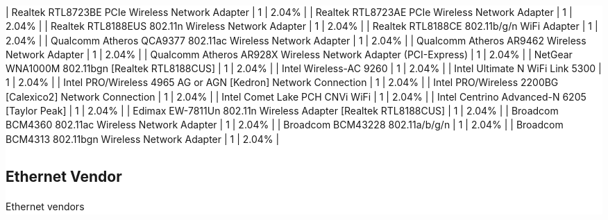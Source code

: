 | Realtek RTL8723BE PCIe Wireless Network Adapter                         | 1         | 2.04%   |
| Realtek RTL8723AE PCIe Wireless Network Adapter                         | 1         | 2.04%   |
| Realtek RTL8188EUS 802.11n Wireless Network Adapter                     | 1         | 2.04%   |
| Realtek RTL8188CE 802.11b/g/n WiFi Adapter                              | 1         | 2.04%   |
| Qualcomm Atheros QCA9377 802.11ac Wireless Network Adapter              | 1         | 2.04%   |
| Qualcomm Atheros AR9462 Wireless Network Adapter                        | 1         | 2.04%   |
| Qualcomm Atheros AR928X Wireless Network Adapter (PCI-Express)          | 1         | 2.04%   |
| NetGear WNA1000M 802.11bgn [Realtek RTL8188CUS]                         | 1         | 2.04%   |
| Intel Wireless-AC 9260                                                  | 1         | 2.04%   |
| Intel Ultimate N WiFi Link 5300                                         | 1         | 2.04%   |
| Intel PRO/Wireless 4965 AG or AGN [Kedron] Network Connection           | 1         | 2.04%   |
| Intel PRO/Wireless 2200BG [Calexico2] Network Connection                | 1         | 2.04%   |
| Intel Comet Lake PCH CNVi WiFi                                          | 1         | 2.04%   |
| Intel Centrino Advanced-N 6205 [Taylor Peak]                            | 1         | 2.04%   |
| Edimax EW-7811Un 802.11n Wireless Adapter [Realtek RTL8188CUS]          | 1         | 2.04%   |
| Broadcom BCM4360 802.11ac Wireless Network Adapter                      | 1         | 2.04%   |
| Broadcom BCM43228 802.11a/b/g/n                                         | 1         | 2.04%   |
| Broadcom BCM4313 802.11bgn Wireless Network Adapter                     | 1         | 2.04%   |

Ethernet Vendor
---------------

Ethernet vendors
